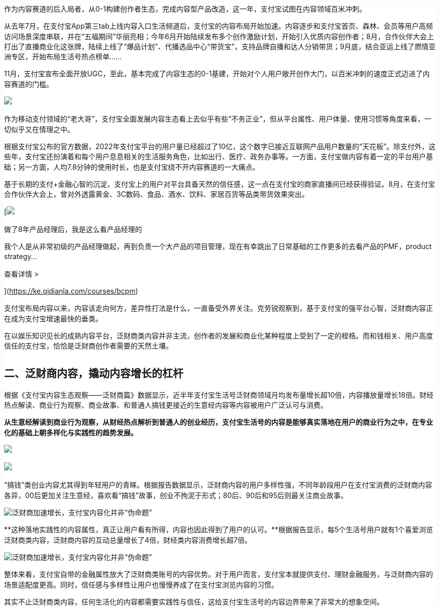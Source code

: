 作为内容赛道的后入局者，从0-1构建创作者生态，完成内容型产品改造，这一年，支付宝试图在内容领域百米冲刺。

从去年7月，在支付宝App第三tab上线内容入口生活频道后，支付宝的内容布局开始加速。内容逐步和支付宝首页、森林、会员等用户高频访问场景深度串联，并在“五福期间”华丽亮相；今年6月开始陆续发布多个创作激励计划，开始引入优质内容创作者；8月，合作伙伴大会上打出了直播商业化这张牌，陆续上线了“爆品计划”、代播选品中心“带货宝”，支持品牌自播和达人分销带货；9月底，结合亚运上线了燃情亚洲专区，开始布局生活号热点榜单……

11月，支付宝宣布全面开放UGC，至此，基本完成了内容生态的0-1基建，开始对个人用户敞开创作大门，以百米冲刺的速度正式迈进了内容赛道的门槛。

![](https://image.yunyingpai.com/wp/2023/12/MLZUHwlXrZqbnjXuTuPA.jpg)

作为移动支付领域的“老大哥”，支付宝全面发展内容生态看上去似乎有些“不务正业”，但从平台属性、用户体量、使用习惯等角度来看，一切似乎又在情理之中。

根据支付宝公布的官方数据，2022年支付宝平台的用户量已经超过了10亿，这个数字已接近互联网产品用户数量的“天花板”。除支付外，这些年，支付宝还扮演着和每个用户息息相关的生活服务角色，比如出行、医疗、政务办事等。一方面，支付宝做内容有着一定的平台用户基础；另一方面，人均7.8分钟的使用时长，也是支付宝绕不开内容赛道的一大痛点。

基于长期的支付+金融心智的沉淀，支付宝上的用户对平台具备天然的信任感，这一点在支付宝的商家直播间已经获得验证。8月，在支付宝合作伙伴大会上，曾对外透露黄金、3C数码、食品、酒水、饮料、家居百货等品类带货效果突出。

[![](https://image.woshipm.com/2023/08/02/bf59b8ba-30e4-11ee-88e7-00163e0b5ff3.png)

做了8年产品经理后，我是这么看产品经理的

我个人是从非常初级的产品经理做起，再到负责一个大产品的项目管理，现在有幸跳出了日常基础的工作更多的去看产品的PMF，product strategy...

查看详情 >

](https://ke.qidianla.com/courses/bcpm)

支付宝布局内容以来，内容该走向何方，差异性打法是什么，一直备受外界关注。克劳锐观察到，基于支付宝的强平台心智，泛财商内容正在成为支付宝增速最快的垂类。

在以娱乐知识见长的成熟内容平台，泛财商类内容并非主流，创作者的发展和商业化某种程度上受到了一定的桎梏。而和钱相关、用户高度信任的支付宝，恰恰是泛财商创作者需要的天然土壤。

## 二、泛财商内容，撬动内容增长的杠杆

根据《支付宝内容生态观察——泛财商篇》数据显示，近半年支付宝生活号泛财商领域月均发布量增长超10倍，内容播放量增长18倍。财经热点解读、商业行为观察、商业故事、和普通人搞钱更接近的生意经内容等内容被用户广泛认可与消费。

**从生意经解读到商业行为观察，从财经热点解析到普通人的创业经历，支付宝生活号的内容是能够真实落地在用户的商业行为之中，在专业化的基础上朝多样化与实践性的趋势发展。**

![](https://image.yunyingpai.com/wp/2023/12/8PP7q0e4zpbqajszp1Kv.jpg)

![](https://image.yunyingpai.com/wp/2023/12/ksl2CuJzZgPH0EZbOytZ.jpg)

“搞钱”类创业内容尤其得到年轻用户的青睐。根据报告数据显示，泛财商内容的用户多样性强，不同年龄段用户在支付宝消费的泛财商内容各异，00后更加关注生意经，喜欢看“搞钱”故事，创业不拘泥于形式；80后、90后和95后则最关注商业故事。

![泛财商加速增长，支付宝内容化并非“伪命题”](https://image.yunyingpai.com/wp/2023/12/vMEuuRw0hSf2m5JIiIVl.png)

**这种落地实践性的内容属性，真正让用户看有所得，内容也因此得到了用户的认可。**根据报告显示，每5个生活号用户就有1个喜爱浏览泛财商类内容，泛财商内容的互动总量增长了4倍，财经类内容消费增长超7倍。

![泛财商加速增长，支付宝内容化并非“伪命题”](https://image.yunyingpai.com/wp/2023/12/AQQWSaLM0l1bRO51AP1u.png)

整体来看，支付宝自带的金融属性放大了泛财商类账号的内容优势。对于用户而言，支付宝本就提供支付、理财金融服务，与泛财商内容的场景适配度更高。同时，信任感与多样性让用户也慢慢养成了在支付宝浏览内容的习惯。

其实不止泛财商类内容，任何生活化的内容都需要实践性与信任，这给支付宝生活号的内容边界带来了非常大的想象空间。
